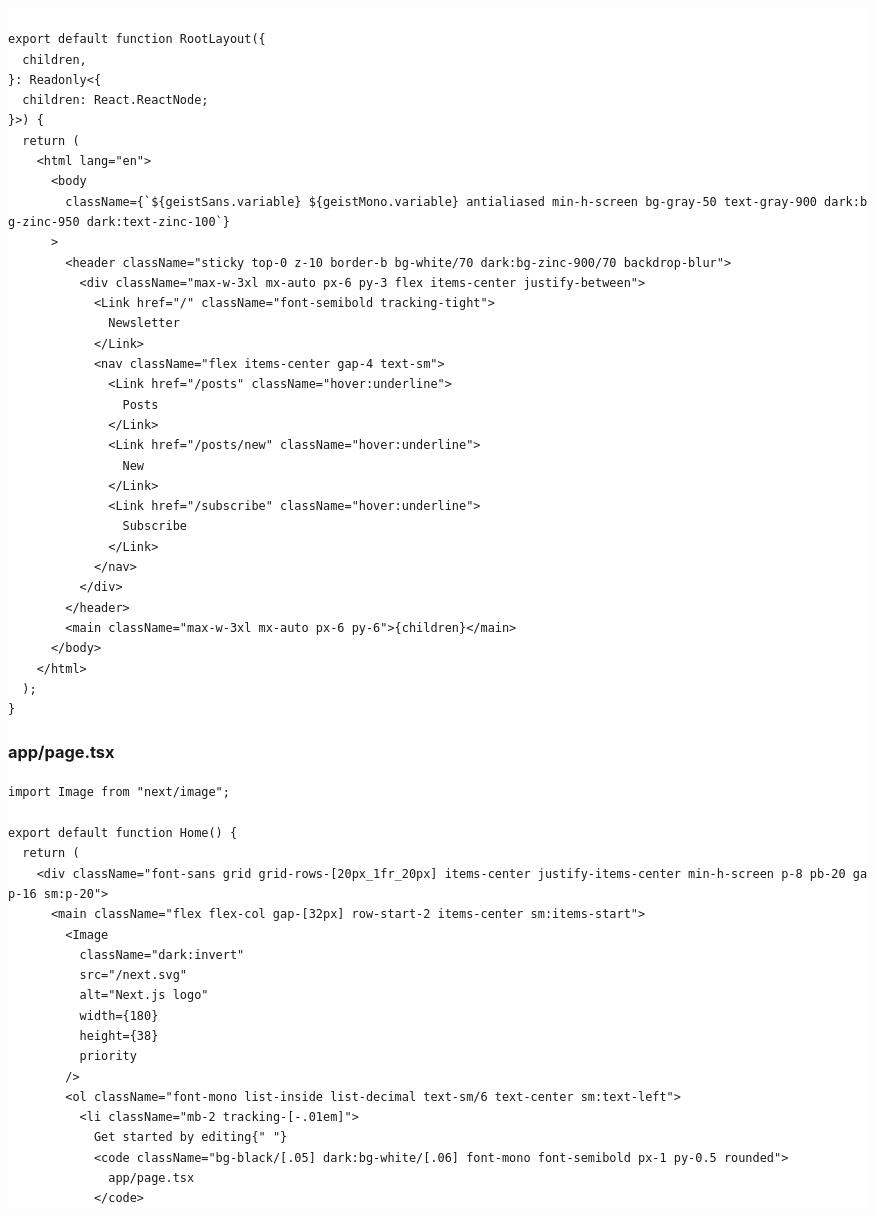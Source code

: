 ```tsx

export default function RootLayout({
  children,
}: Readonly<{
  children: React.ReactNode;
}>) {
  return (
    <html lang="en">
      <body
        className={`${geistSans.variable} ${geistMono.variable} antialiased min-h-screen bg-gray-50 text-gray-900 dark:bg-zinc-950 dark:text-zinc-100`}
      >
        <header className="sticky top-0 z-10 border-b bg-white/70 dark:bg-zinc-900/70 backdrop-blur">
          <div className="max-w-3xl mx-auto px-6 py-3 flex items-center justify-between">
            <Link href="/" className="font-semibold tracking-tight">
              Newsletter
            </Link>
            <nav className="flex items-center gap-4 text-sm">
              <Link href="/posts" className="hover:underline">
                Posts
              </Link>
              <Link href="/posts/new" className="hover:underline">
                New
              </Link>
              <Link href="/subscribe" className="hover:underline">
                Subscribe
              </Link>
            </nav>
          </div>
        </header>
        <main className="max-w-3xl mx-auto px-6 py-6">{children}</main>
      </body>
    </html>
  );
}
```

### app/page.tsx

```tsx
import Image from "next/image";

export default function Home() {
  return (
    <div className="font-sans grid grid-rows-[20px_1fr_20px] items-center justify-items-center min-h-screen p-8 pb-20 gap-16 sm:p-20">
      <main className="flex flex-col gap-[32px] row-start-2 items-center sm:items-start">
        <Image
          className="dark:invert"
          src="/next.svg"
          alt="Next.js logo"
          width={180}
          height={38}
          priority
        />
        <ol className="font-mono list-inside list-decimal text-sm/6 text-center sm:text-left">
          <li className="mb-2 tracking-[-.01em]">
            Get started by editing{" "}
            <code className="bg-black/[.05] dark:bg-white/[.06] font-mono font-semibold px-1 py-0.5 rounded">
              app/page.tsx
            </code>
```